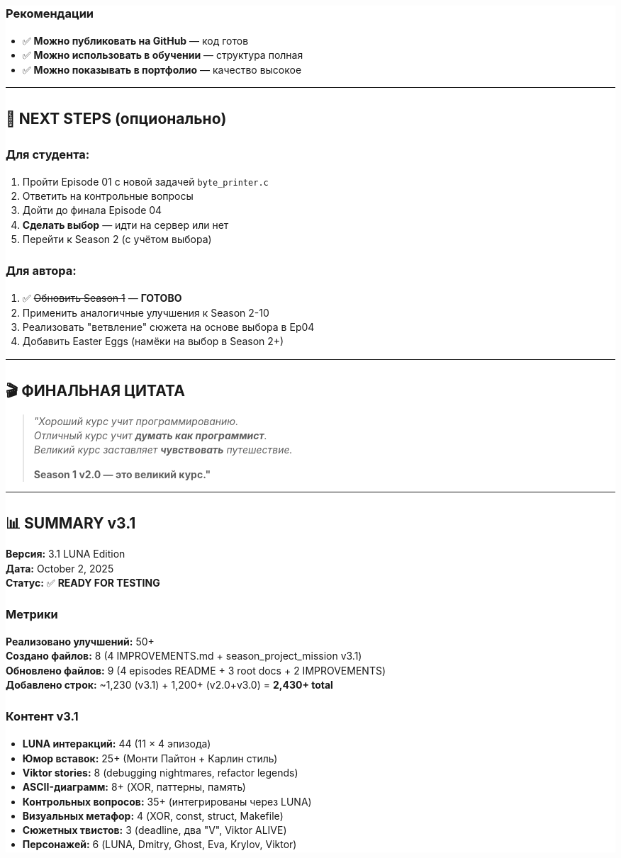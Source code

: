### Рекомендации
- ✅ **Можно публиковать на GitHub** — код готов
- ✅ **Можно использовать в обучении** — структура полная
- ✅ **Можно показывать в портфолио** — качество высокое

---

## 📝 NEXT STEPS (опционально)

### Для студента:
1. Пройти Episode 01 с новой задачей `byte_printer.c`
2. Ответить на контрольные вопросы
3. Дойти до финала Episode 04
4. **Сделать выбор** — идти на сервер или нет
5. Перейти к Season 2 (с учётом выбора)

### Для автора:
1. ✅ ~~Обновить Season 1~~ — **ГОТОВО**
2. Применить аналогичные улучшения к Season 2-10
3. Реализовать "ветвление" сюжета на основе выбора в Ep04
4. Добавить Easter Eggs (намёки на выбор в Season 2+)

---

## 🎬 ФИНАЛЬНАЯ ЦИТАТА

> *"Хороший курс учит программированию.  
> Отличный курс учит **думать как программист**.  
> Великий курс заставляет **чувствовать** путешествие.*
>
> **Season 1 v2.0 — это великий курс."**

---

## 📊 SUMMARY v3.1

**Версия:** 3.1 LUNA Edition  
**Дата:** October 2, 2025  
**Статус:** ✅ **READY FOR TESTING**

### Метрики

**Реализовано улучшений:** 50+  
**Создано файлов:** 8 (4 IMPROVEMENTS.md + season_project_mission v3.1)  
**Обновлено файлов:** 9 (4 episodes README + 3 root docs + 2 IMPROVEMENTS)  
**Добавлено строк:** ~1,230 (v3.1) + 1,200+ (v2.0+v3.0) = **2,430+ total**

### Контент v3.1

- **LUNA интеракций:** 44 (11 × 4 эпизода)
- **Юмор вставок:** 25+ (Монти Пайтон + Карлин стиль)
- **Viktor stories:** 8 (debugging nightmares, refactor legends)
- **ASCII-диаграмм:** 8+ (XOR, паттерны, память)
- **Контрольных вопросов:** 35+ (интегрированы через LUNA)
- **Визуальных метафор:** 4 (XOR, const, struct, Makefile)
- **Сюжетных твистов:** 3 (deadline, два "V", Viktor ALIVE)
- **Персонажей:** 6 (LUNA, Dmitry, Ghost, Eva, Krylov, Viktor)
